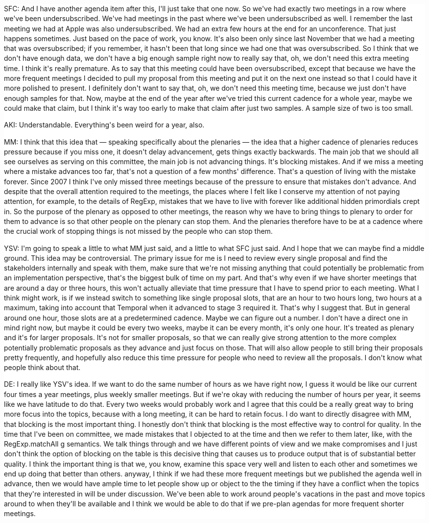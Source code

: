 
SFC: And I have another agenda item after this, I'll just take that one now. So we've had exactly two meetings in a row where we've been undersubscribed. We've had meetings in the past where we've been undersubscribed as well. I remember the last meeting we had at Apple was also undersubscribed. We had an extra few hours at the end for an unconference. That just happens sometimes. Just based on the pace of work, you know. It's also been only since last November that we had a meeting that was oversubscribed; if you remember, it hasn't been that long since we had one that was oversubscribed. So I think that we don't have enough data, we don't have a big enough sample right now to really say that, oh, we don't need this extra meeting time. I think it's really premature. As to say that this meeting could have been oversubscribed, except that because we have the more frequent meetings I decided to pull my proposal from this meeting and put it on the next one instead so that I could have it more polished to present. I definitely don't want to say that, oh, we don't need this meeting time, because we just don't have enough samples for that. Now, maybe at the end of the year after we've tried this current cadence for a whole year, maybe we could make that claim, but I think it's way too early to make that claim after just two samples. A sample size of two is too small.

AKI: Understandable. Everything's been weird for a year, also.

MM: I think that this idea that — speaking specifically about the plenaries — the idea that a higher cadence of plenaries reduces pressure because if you miss one, it doesn't delay advancement, gets things exactly backwards. The main job that we should all see ourselves as serving on this committee, the main job is not advancing things. It's blocking mistakes. And if we miss a meeting where a mistake advances too far, that's not a question of a few months' difference. That's a question of living with the mistake forever. Since 2007 I think I've only missed three meetings because of the pressure to ensure that mistakes don't advance. And despite that the overall attention required to the meetings, the places where I felt like I conserve my attention of not paying attention, for example, to the details of RegExp, mistakes that we have to live with forever like additional hidden primordials crept in. So the purpose of the plenary as opposed to other meetings, the reason why we have to bring things to plenary to order for them to advance is so that other people on the plenary can stop them. And the plenaries therefore have to be at a cadence where the crucial work of stopping things is not missed by the people who can stop them.

YSV: I'm going to speak a little to what MM just said, and a little to what SFC just said. And I hope that we can maybe find a middle ground. This idea may be controversial. The primary issue for me is I need to review every single proposal and find the stakeholders internally and speak with them, make sure that we're not missing anything that could potentially be problematic from an implementation perspective, that's the biggest bulk of time on my part. And that's why even if we have shorter meetings that are around a day or three hours, this won't actually alleviate that time pressure that I have to spend prior to each meeting. What I think might work, is if we instead switch to something like single proposal slots, that are an hour to two hours long, two hours at a maximum, taking into account that Temporal when it advanced to stage 3 required it. That's why I suggest that. But in general around one hour, those slots are at a predetermined cadence. Maybe we can figure out a number. I don't have a direct one in mind right now, but maybe it could be every two weeks, maybe it can be every month, it's only one hour. It's treated as plenary and it's for larger proposals. It's not for smaller proposals, so that we can really give strong attention to the more complex potentially problematic proposals as they advance and just focus on those. That will also allow people to still bring their proposals pretty frequently, and hopefully also reduce this time pressure for people who need to review all the proposals. I don't know what people think about that.

DE: I really like YSV's idea. If we want to do the same number of hours as we have right now, I guess it would be like our current four times a year meetings, plus weekly smaller meetings. But if we're okay with reducing the number of hours per year, it seems like we have latitude to do that. Every two weeks would probably work and I agree that this could be a really great way to bring more focus into the topics, because with a long meeting, it can be hard to retain focus. I do want to directly disagree with MM, that blocking is the most important thing. I honestly don't think that blocking is the most effective way to control for quality. In the time that I've been on committee, we made mistakes that I objected to at the time and then we refer to them later, like, with the RegExp.matchAll g semantics. We talk things through and we have different points of view and we make compromises and I just don't think the option of blocking on the table is this decisive thing that causes us to produce output that is of substantial better quality. I think the important thing is that we, you know, examine this space very well and listen to each other and sometimes we end up doing that better than others. anyway, I think if we had these more frequent meetings but we published the agenda well in advance, then we would have ample time to let people show up or object to the the timing if they have a conflict when the topics that they're interested in will be under discussion. We've been able to work around people's vacations in the past and move topics around to when they'll be available and I think we would be able to do that if we pre-plan agendas for more frequent shorter meetings.